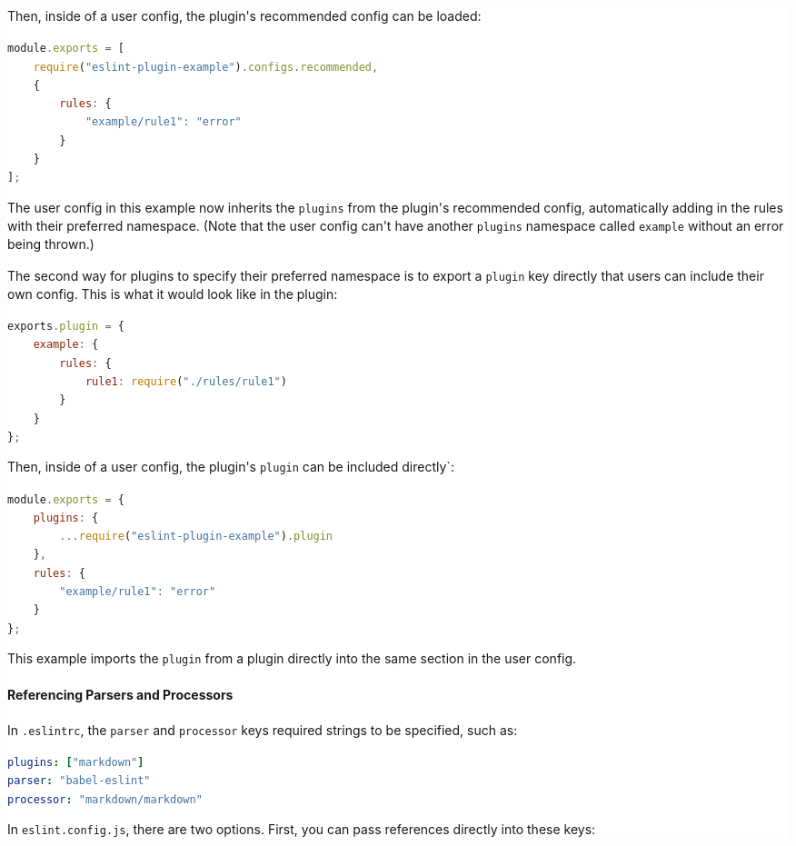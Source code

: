 Then, inside of a user config, the plugin's recommended config can be loaded:

```js
module.exports = [
    require("eslint-plugin-example").configs.recommended,
    {
        rules: {
            "example/rule1": "error"
        }
    }
];
```

The user config in this example now inherits the `plugins` from the plugin's recommended config, automatically adding in the rules with their preferred namespace. (Note that the user config can't have another `plugins` namespace called `example` without an error being thrown.)

The second way for plugins to specify their preferred namespace is to export a `plugin` key directly that users can include their own config. This is what it would look like in the plugin:

```js
exports.plugin = {
    example: {
        rules: {
            rule1: require("./rules/rule1")
        }
    }
};
```

Then, inside of a user config, the plugin's `plugin` can be included directly`:

```js
module.exports = {
    plugins: {
        ...require("eslint-plugin-example").plugin
    },
    rules: {
        "example/rule1": "error"
    }
};
```

This example imports the `plugin` from a plugin directly into the same section in the user config.

#### Referencing Parsers and Processors

In `.eslintrc`, the `parser` and `processor` keys required strings to be specified, such as:

```yaml
plugins: ["markdown"]
parser: "babel-eslint"
processor: "markdown/markdown"
```

In `eslint.config.js`, there are two options. First, you can pass references directly into these keys:
